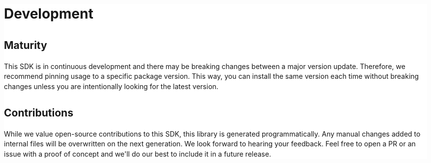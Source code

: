 # Development

## Maturity

This SDK is in continuous development and there may be breaking changes between a major version update. Therefore, we recommend pinning usage
to a specific package version. This way, you can install the same version each time without breaking changes unless you are intentionally
looking for the latest version.

## Contributions

While we value open-source contributions to this SDK, this library is generated programmatically. Any manual changes added to internal files will be overwritten on the next generation. 
We look forward to hearing your feedback. Feel free to open a PR or an issue with a proof of concept and we'll do our best to include it in a future release.